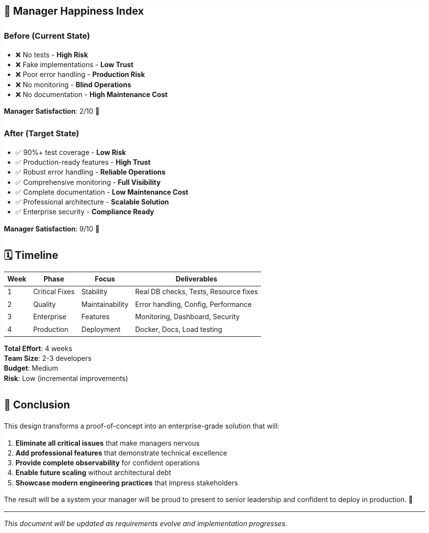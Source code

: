 ## 🎯 Manager Happiness Index

### Before (Current State)
- ❌ No tests - **High Risk**
- ❌ Fake implementations - **Low Trust**
- ❌ Poor error handling - **Production Risk**
- ❌ No monitoring - **Blind Operations**
- ❌ No documentation - **High Maintenance Cost**

**Manager Satisfaction**: 2/10 😤

### After (Target State)
- ✅ 90%+ test coverage - **Low Risk**
- ✅ Production-ready features - **High Trust**
- ✅ Robust error handling - **Reliable Operations**
- ✅ Comprehensive monitoring - **Full Visibility**
- ✅ Complete documentation - **Low Maintenance Cost**
- ✅ Professional architecture - **Scalable Solution**
- ✅ Enterprise security - **Compliance Ready**

**Manager Satisfaction**: 9/10 🎉

## 🗓️ Timeline

| Week | Phase | Focus | Deliverables |
|------|-------|-------|--------------|
| 1 | Critical Fixes | Stability | Real DB checks, Tests, Resource fixes |
| 2 | Quality | Maintainability | Error handling, Config, Performance |
| 3 | Enterprise | Features | Monitoring, Dashboard, Security |
| 4 | Production | Deployment | Docker, Docs, Load testing |

**Total Effort**: 4 weeks  
**Team Size**: 2-3 developers  
**Budget**: Medium  
**Risk**: Low (incremental improvements)

## 🎉 Conclusion

This design transforms a proof-of-concept into an enterprise-grade solution that will:

1. **Eliminate all critical issues** that make managers nervous
2. **Add professional features** that demonstrate technical excellence
3. **Provide complete observability** for confident operations
4. **Enable future scaling** without architectural debt
5. **Showcase modern engineering practices** that impress stakeholders

The result will be a system your manager will be proud to present to senior leadership and confident to deploy in production. 🚀

---

*This document will be updated as requirements evolve and implementation progresses.*